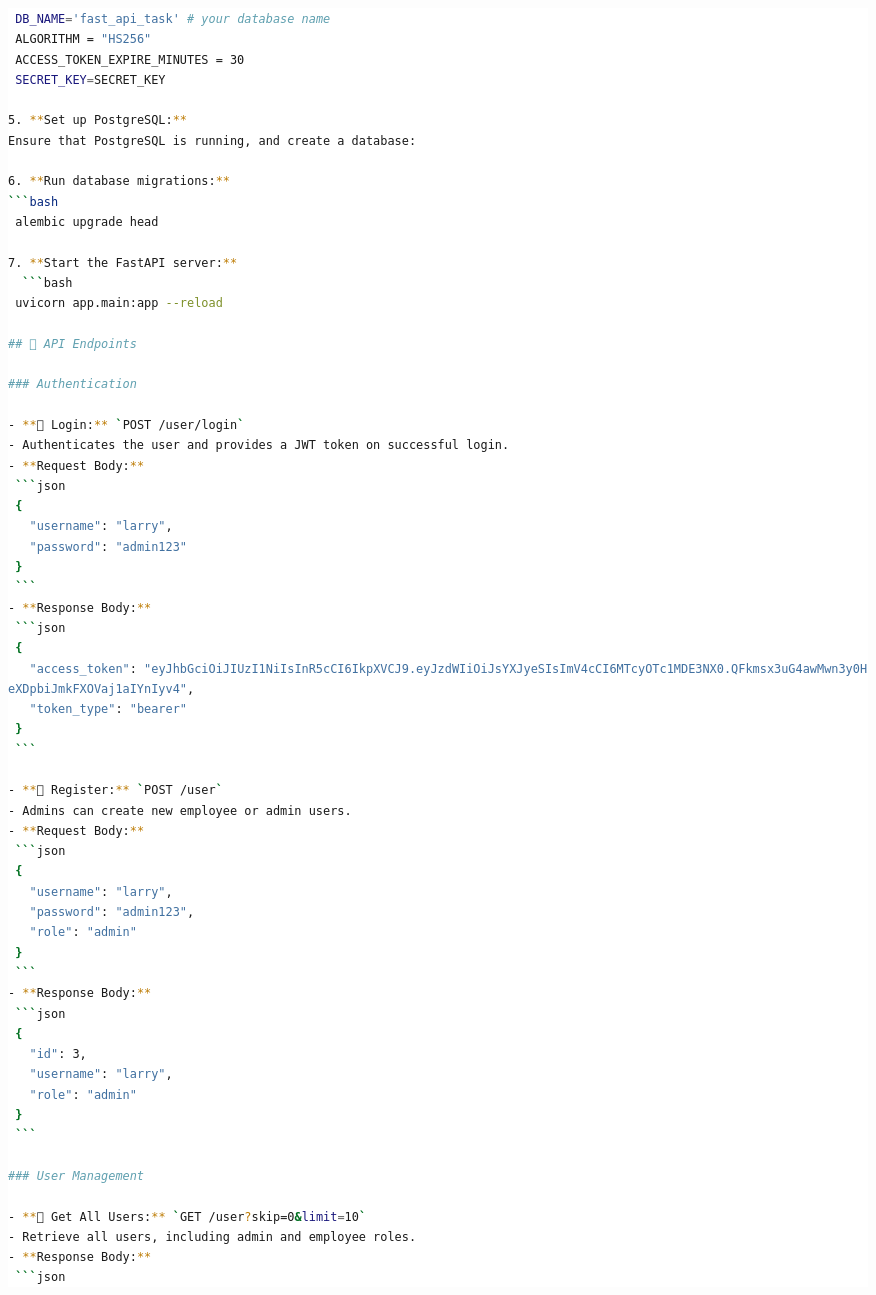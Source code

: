    ```bash
    DB_NAME='fast_api_task' # your database name
    ALGORITHM = "HS256"
    ACCESS_TOKEN_EXPIRE_MINUTES = 30
    SECRET_KEY=SECRET_KEY
   
5. **Set up PostgreSQL:**
  Ensure that PostgreSQL is running, and create a database:

6. **Run database migrations:**
   ```bash
    alembic upgrade head

7. **Start the FastAPI server:**
     ```bash
    uvicorn app.main:app --reload

## 📡 API Endpoints

### Authentication

- **🔑 Login:** `POST /user/login`
  - Authenticates the user and provides a JWT token on successful login.
  - **Request Body:**
    ```json
    {
      "username": "larry",
      "password": "admin123"
    }
    ```
  - **Response Body:**
    ```json
    {
      "access_token": "eyJhbGciOiJIUzI1NiIsInR5cCI6IkpXVCJ9.eyJzdWIiOiJsYXJyeSIsImV4cCI6MTcyOTc1MDE3NX0.QFkmsx3uG4awMwn3y0HeXDpbiJmkFXOVaj1aIYnIyv4",
      "token_type": "bearer"
    }
    ```

- **👤 Register:** `POST /user`
  - Admins can create new employee or admin users.
  - **Request Body:**
    ```json
    {
      "username": "larry",
      "password": "admin123",
      "role": "admin"
    }
    ```
  - **Response Body:**
    ```json
    {
      "id": 3,
      "username": "larry",
      "role": "admin"
    }
    ```

### User Management

- **👥 Get All Users:** `GET /user?skip=0&limit=10`
  - Retrieve all users, including admin and employee roles.
  - **Response Body:**
    ```json
   ```